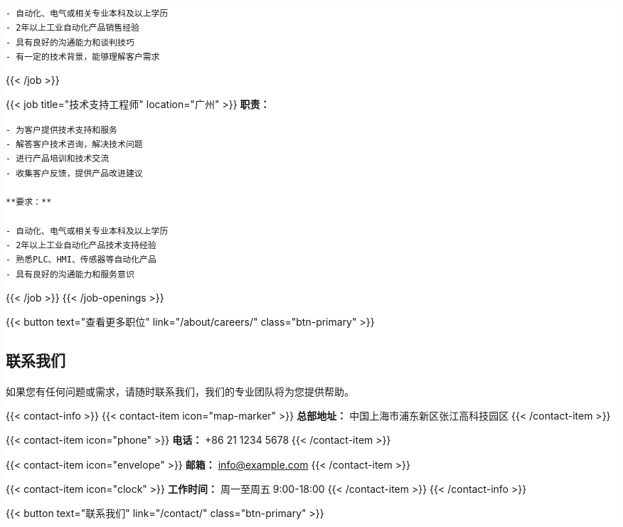     - 自动化、电气或相关专业本科及以上学历
    - 2年以上工业自动化产品销售经验
    - 具有良好的沟通能力和谈判技巧
    - 有一定的技术背景，能够理解客户需求
  {{< /job >}}
  
  {{< job title="技术支持工程师" location="广州" >}}
    **职责：**
    
    - 为客户提供技术支持和服务
    - 解答客户技术咨询，解决技术问题
    - 进行产品培训和技术交流
    - 收集客户反馈，提供产品改进建议
    
    **要求：**
    
    - 自动化、电气或相关专业本科及以上学历
    - 2年以上工业自动化产品技术支持经验
    - 熟悉PLC、HMI、传感器等自动化产品
    - 具有良好的沟通能力和服务意识
  {{< /job >}}
{{< /job-openings >}}

{{< button text="查看更多职位" link="/about/careers/" class="btn-primary" >}}

## 联系我们

如果您有任何问题或需求，请随时联系我们，我们的专业团队将为您提供帮助。

{{< contact-info >}}
  {{< contact-item icon="map-marker" >}}
    **总部地址：** 中国上海市浦东新区张江高科技园区
  {{< /contact-item >}}
  
  {{< contact-item icon="phone" >}}
    **电话：** +86 21 1234 5678
  {{< /contact-item >}}
  
  {{< contact-item icon="envelope" >}}
    **邮箱：** info@example.com
  {{< /contact-item >}}
  
  {{< contact-item icon="clock" >}}
    **工作时间：** 周一至周五 9:00-18:00
  {{< /contact-item >}}
{{< /contact-info >}}

{{< button text="联系我们" link="/contact/" class="btn-primary" >}}
